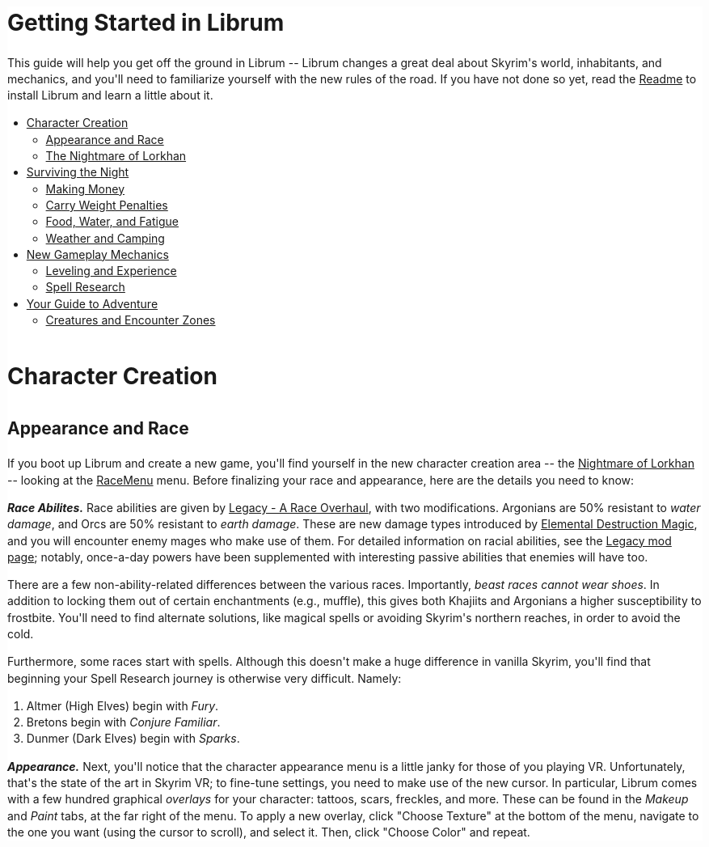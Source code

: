 # Getting Started in Librum
This guide will help you get off the ground in Librum -- Librum changes a great deal about Skyrim's world, inhabitants, and mechanics, and you'll need to familiarize yourself with the new rules of the road. If you have not done so yet, read the [Readme](README.md) to install Librum and learn a little about it.

 - [Character Creation](#character-creation)
   - [Appearance and Race](#appearance-and-race)
   - [The Nightmare of Lorkhan](#the-nightmare-of-lorkhan)
 - [Surviving the Night](#surviving-the-night)
   - [Making Money](#making-money)
   - [Carry Weight Penalties](#carry-weight-penalties)
   - [Food, Water, and Fatigue](#food-water-and-fatigue)
   - [Weather and Camping](#weather-and-camping)
 - [New Gameplay Mechanics](#new-gameplay-mechanics)
   - [Leveling and Experience](#leveling-and-experience)
   - [Spell Research](#spell-research)
 - [Your Guide to Adventure](#your-guide-to-adventure)
   - [Creatures and Encounter Zones](#creatures-and-encounter-zones)

# Character Creation
## Appearance and Race
If you boot up Librum and create a new game, you'll find yourself in the new character creation area -- the [Nightmare of Lorkhan](https://www.nexusmods.com/skyrimspecialedition/mods/46649) -- looking at the [RaceMenu](https://www.nexusmods.com/skyrimspecialedition/mods/19080) menu. Before finalizing your race and appearance, here are the details you need to know:

***Race Abilites.*** Race abilities are given by [Legacy - A Race Overhaul](https://www.nexusmods.com/skyrimspecialedition/mods/36415), with two modifications. Argonians are 50% resistant to _water damage_, and Orcs are 50% resistant to _earth damage_. These are new damage types introduced by [Elemental Destruction Magic](https://www.nexusmods.com/skyrimspecialedition/mods/440), and you will encounter enemy mages who make use of them. For detailed information on racial abilities, see the [Legacy mod page](https://www.nexusmods.com/skyrimspecialedition/mods/36415); notably, once-a-day powers have been supplemented with interesting passive abilities that enemies will have too.

There are a few non-ability-related differences between the various races. Importantly, _beast races cannot wear shoes_. In addition to locking them out of certain enchantments (e.g., muffle), this gives both Khajiits and Argonians a higher susceptibility to frostbite. You'll need to find alternate solutions, like magical spells or avoiding Skyrim's northern reaches, in order to avoid the cold.

Furthermore, some races start with spells. Although this doesn't make a huge difference in vanilla Skyrim, you'll find that beginning your Spell Research journey is otherwise very difficult. Namely:
 1. Altmer (High Elves) begin with _Fury_.
 2. Bretons begin with _Conjure Familiar_.
 3. Dunmer (Dark Elves) begin with _Sparks_. 

***Appearance.*** Next, you'll notice that the character appearance menu is a little janky for those of you playing VR. Unfortunately, that's the state of the art in Skyrim VR; to fine-tune settings, you need to make use of the new cursor. In particular, Librum comes with a few hundred graphical _overlays_ for your character: tattoos, scars, freckles, and more. These can be found in the _Makeup_ and _Paint_ tabs, at the far right of the menu. To apply a new overlay, click "Choose Texture" at the bottom of the menu, navigate to the one you want (using the cursor to scroll), and select it. Then, click "Choose Color" and repeat.
